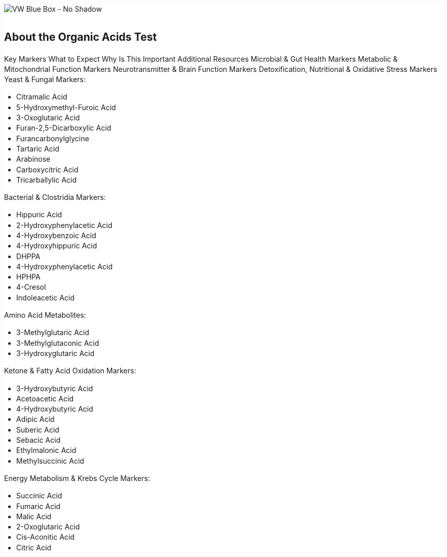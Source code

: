 ![VW Blue Box - No Shadow](https://vibrant-wellness.com/hs-fs/hubfs/HD%20Assets/Test%20Pages/VW%20Blue%20Box%20-%20No%20Shadow.png?width=1066&height=768&name=VW%20Blue%20Box%20-%20No%20Shadow.png)
##  About the Organic Acids Test
Key Markers  What to Expect  Why Is This Important  Additional Resources
Microbial & Gut Health Markers  Metabolic & Mitochondrial Function Markers  Neurotransmitter & Brain Function Markers  Detoxification, Nutritional & Oxidative Stress Markers
Yeast & Fungal Markers:
  * Citramalic Acid
  * 5-Hydroxymethyl-Furoic Acid
  * 3-Oxoglutaric Acid
  * Furan-2,5-Dicarboxylic Acid
  * Furancarbonylglycine
  * Tartaric Acid
  * Arabinose
  * Carboxycitric Acid
  * Tricarballylic Acid


Bacterial & Clostridia Markers:
  * Hippuric Acid
  * 2-Hydroxyphenylacetic Acid
  * 4-Hydroxybenzoic Acid
  * 4-Hydroxyhippuric Acid
  * DHPPA
  * 4-Hydroxyphenylacetic Acid
  * HPHPA
  * 4-Cresol
  * Indoleacetic Acid


Amino Acid Metabolites:
  * 3-Methylglutaric Acid
  * 3-Methylglutaconic Acid
  * 3-Hydroxyglutaric Acid




Ketone & Fatty Acid Oxidation Markers:
  * 3-Hydroxybutyric Acid
  * Acetoacetic Acid
  * 4-Hydroxybutyric Acid
  * Adipic Acid
  * Suberic Acid
  * Sebacic Acid
  * Ethylmalonic Acid
  * Methylsuccinic Acid


Energy Metabolism & Krebs Cycle Markers:
  * Succinic Acid
  * Fumaric Acid
  * Malic Acid
  * 2-Oxoglutaric Acid
  * Cis-Aconitic Acid
  * Citric Acid
